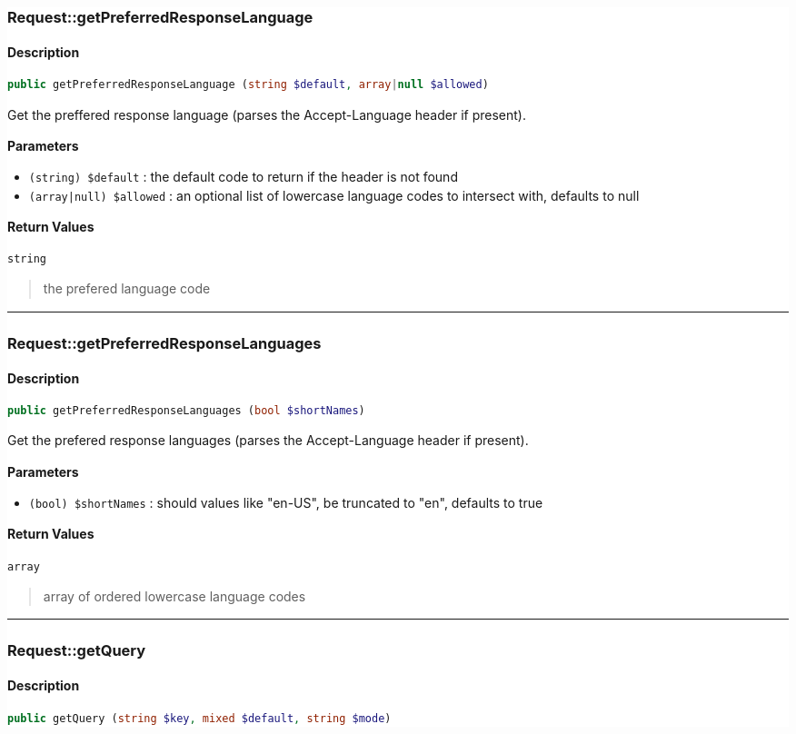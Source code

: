 
### Request::getPreferredResponseLanguage  

**Description**

```php
public getPreferredResponseLanguage (string $default, array|null $allowed)
```

Get the preffered response language (parses the Accept-Language header if present). 

 

**Parameters**

* `(string) $default`
: the default code to return if the header is not found  
* `(array|null) $allowed`
: an optional list of lowercase language codes to intersect with, defaults to null  

**Return Values**

`string`

> the prefered language code


<hr />


### Request::getPreferredResponseLanguages  

**Description**

```php
public getPreferredResponseLanguages (bool $shortNames)
```

Get the prefered response languages (parses the Accept-Language header if present). 

 

**Parameters**

* `(bool) $shortNames`
: should values like "en-US", be truncated to "en", defaults to true  

**Return Values**

`array`

> array of ordered lowercase language codes


<hr />


### Request::getQuery  

**Description**

```php
public getQuery (string $key, mixed $default, string $mode)
```
